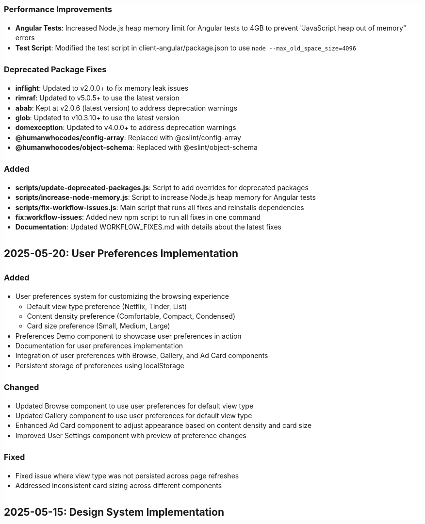 ### Performance Improvements

- **Angular Tests**: Increased Node.js heap memory limit for Angular tests to 4GB to prevent "JavaScript heap out of memory" errors
- **Test Script**: Modified the test script in client-angular/package.json to use `node --max_old_space_size=4096`

### Deprecated Package Fixes

- **inflight**: Updated to v2.0.0+ to fix memory leak issues
- **rimraf**: Updated to v5.0.5+ to use the latest version
- **abab**: Kept at v2.0.6 (latest version) to address deprecation warnings
- **glob**: Updated to v10.3.10+ to use the latest version
- **domexception**: Updated to v4.0.0+ to address deprecation warnings
- **@humanwhocodes/config-array**: Replaced with @eslint/config-array
- **@humanwhocodes/object-schema**: Replaced with @eslint/object-schema

### Added

- **scripts/update-deprecated-packages.js**: Script to add overrides for deprecated packages
- **scripts/increase-node-memory.js**: Script to increase Node.js heap memory for Angular tests
- **scripts/fix-workflow-issues.js**: Main script that runs all fixes and reinstalls dependencies
- **fix:workflow-issues**: Added new npm script to run all fixes in one command
- **Documentation**: Updated WORKFLOW_FIXES.md with details about the latest fixes

## 2025-05-20: User Preferences Implementation

### Added

- User preferences system for customizing the browsing experience
  - Default view type preference (Netflix, Tinder, List)
  - Content density preference (Comfortable, Compact, Condensed)
  - Card size preference (Small, Medium, Large)
- Preferences Demo component to showcase user preferences in action
- Documentation for user preferences implementation
- Integration of user preferences with Browse, Gallery, and Ad Card components
- Persistent storage of preferences using localStorage

### Changed

- Updated Browse component to use user preferences for default view type
- Updated Gallery component to use user preferences for default view type
- Enhanced Ad Card component to adjust appearance based on content density and card size
- Improved User Settings component with preview of preference changes

### Fixed

- Fixed issue where view type was not persisted across page refreshes
- Addressed inconsistent card sizing across different components

## 2025-05-15: Design System Implementation
